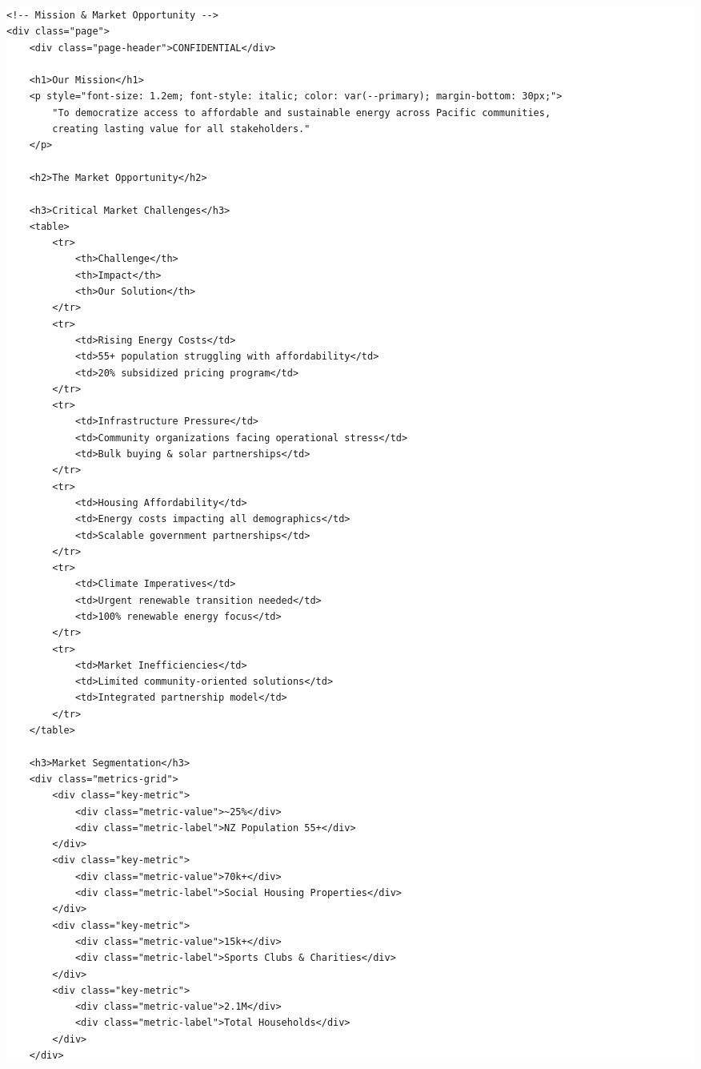     <!-- Mission & Market Opportunity -->
    <div class="page">
        <div class="page-header">CONFIDENTIAL</div>
        
        <h1>Our Mission</h1>
        <p style="font-size: 1.2em; font-style: italic; color: var(--primary); margin-bottom: 30px;">
            "To democratize access to affordable and sustainable energy across Pacific communities, 
            creating lasting value for all stakeholders."
        </p>
        
        <h2>The Market Opportunity</h2>
        
        <h3>Critical Market Challenges</h3>
        <table>
            <tr>
                <th>Challenge</th>
                <th>Impact</th>
                <th>Our Solution</th>
            </tr>
            <tr>
                <td>Rising Energy Costs</td>
                <td>55+ population struggling with affordability</td>
                <td>20% subsidized pricing program</td>
            </tr>
            <tr>
                <td>Infrastructure Pressure</td>
                <td>Community organizations facing operational stress</td>
                <td>Bulk buying & solar partnerships</td>
            </tr>
            <tr>
                <td>Housing Affordability</td>
                <td>Energy costs impacting all demographics</td>
                <td>Scalable government partnerships</td>
            </tr>
            <tr>
                <td>Climate Imperatives</td>
                <td>Urgent renewable transition needed</td>
                <td>100% renewable energy focus</td>
            </tr>
            <tr>
                <td>Market Inefficiencies</td>
                <td>Limited community-oriented solutions</td>
                <td>Integrated partnership model</td>
            </tr>
        </table>
        
        <h3>Market Segmentation</h3>
        <div class="metrics-grid">
            <div class="key-metric">
                <div class="metric-value">~25%</div>
                <div class="metric-label">NZ Population 55+</div>
            </div>
            <div class="key-metric">
                <div class="metric-value">70k+</div>
                <div class="metric-label">Social Housing Properties</div>
            </div>
            <div class="key-metric">
                <div class="metric-value">15k+</div>
                <div class="metric-label">Sports Clubs & Charities</div>
            </div>
            <div class="key-metric">
                <div class="metric-value">2.1M</div>
                <div class="metric-label">Total Households</div>
            </div>
        </div>
        